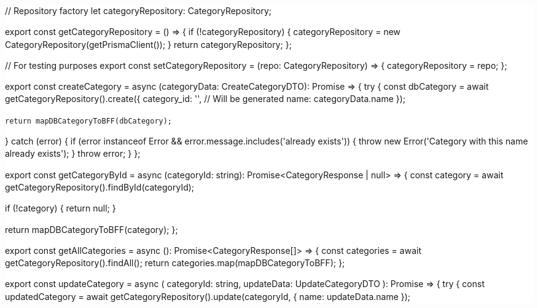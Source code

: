 // Repository factory
let categoryRepository: CategoryRepository;

export const getCategoryRepository = () => {
  if (!categoryRepository) {
    categoryRepository = new CategoryRepository(getPrismaClient());
  }
  return categoryRepository;
};

// For testing purposes
export const setCategoryRepository = (repo: CategoryRepository) => {
  categoryRepository = repo;
};

export const createCategory = async (categoryData: CreateCategoryDTO): Promise<CategoryResponse> => {
  try {
    const dbCategory = await getCategoryRepository().create({
      category_id: '', // Will be generated
      name: categoryData.name
    });

    return mapDBCategoryToBFF(dbCategory);
  } catch (error) {
    if (error instanceof Error && error.message.includes('already exists')) {
      throw new Error('Category with this name already exists');
    }
    throw error;
  }
};

export const getCategoryById = async (categoryId: string): Promise<CategoryResponse | null> => {
  const category = await getCategoryRepository().findById(categoryId);

  if (!category) {
    return null;
  }

  return mapDBCategoryToBFF(category);
};

export const getAllCategories = async (): Promise<CategoryResponse[]> => {
  const categories = await getCategoryRepository().findAll();
  return categories.map(mapDBCategoryToBFF);
};

export const updateCategory = async (
  categoryId: string,
  updateData: UpdateCategoryDTO
): Promise<CategoryResponse> => {
  try {
    const updatedCategory = await getCategoryRepository().update(categoryId, {
      name: updateData.name
    });
